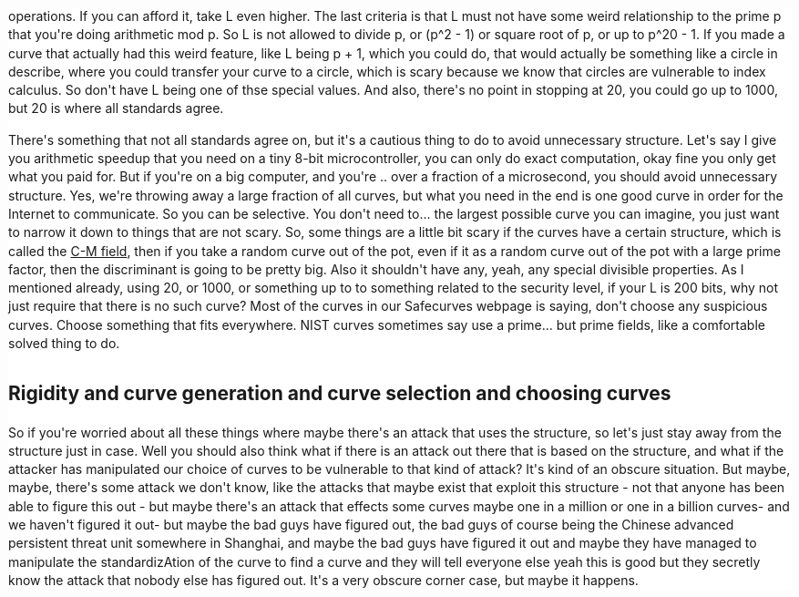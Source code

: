 operations. If you can afford it, take L even higher. The last criteria
is that L must not have some weird relationship to the prime p that
you're doing arithmetic mod p. So L is not allowed to divide p, or
(p^2 - 1) or square root of p, or up to p^20 - 1. If you made a curve
that actually had this weird feature, like L being p + 1, which you
could do, that would actually be something like a circle in describe,
where you could transfer your curve to a circle, which is scary because
we know that circles are vulnerable to index calculus. So don't have L
being one of thse special values. And also, there's no point in stopping
at 20, you could go up to 1000, but 20 is where all standards agree.

There's something that not all standards agree on, but it's a cautious
thing to do to avoid unnecessary structure. Let's say I give you
arithmetic speedup that you need on a tiny 8-bit microcontroller, you
can only do exact computation, okay fine you only get what you paid for.
But if you're on a big computer, and you're .. over a fraction of a
microsecond, you should avoid unnecessary structure. Yes, we're throwing
away a large fraction of all curves, but what you need in the end is one
good curve in order for the Internet to communicate. So you can be
selective. You don't need to... the largest possible curve you can
imagine, you just want to narrow it down to things that are not scary.
So, some things are a little bit scary if the curves have a certain
structure, which is called the
[C-M field](https://safecurves.cr.yp.to/disc.html), then if you take a
random curve out of the pot, even if it as a random curve out of the pot
with a large prime factor, then the discriminant is going to be pretty
big. Also it shouldn't have any, yeah, any special divisible properties.
As I mentioned already, using 20, or 1000, or something up to to
something related to the security level, if your L is 200 bits, why not
just require that there is no such curve? Most of the curves in our
Safecurves webpage is saying, don't choose any suspicious curves. Choose
something that fits everywhere. NIST curves sometimes say use a prime...
but prime fields, like a comfortable solved thing to do.

## Rigidity and curve generation and curve selection and choosing curves

So if you're worried about all these things where maybe there's an
attack that uses the structure, so let's just stay away from the
structure just in case. Well you should also think what if there is an
attack out there that is based on the structure, and what if the
attacker has manipulated our choice of curves to be vulnerable to that
kind of attack? It's kind of an obscure situation. But maybe, maybe,
there's some attack we don't know, like the attacks that maybe exist
that exploit this structure - not that anyone has been able to figure
this out - but maybe there's an attack that effects some curves maybe
one in a million or one in a billion curves- and we haven't figured it
out- but maybe the bad guys have figured out, the bad guys of course
being the Chinese advanced persistent threat unit somewhere in Shanghai,
and maybe the bad guys have figured it out and maybe they have managed
to manipulate the standardizAtion of the curve to find a curve and they
will tell everyone else yeah this is good but they secretly know the
attack that nobody else has figured out. It's a very obscure corner
case, but maybe it happens.

